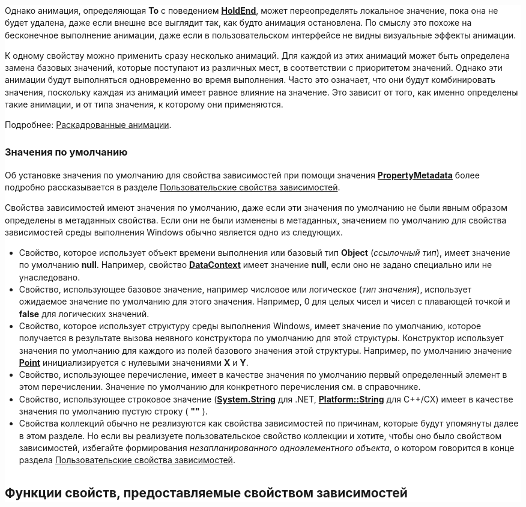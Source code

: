 Однако анимация, определяющая **To** с поведением [**HoldEnd**](https://docs.microsoft.com/uwp/api/Windows.UI.Xaml.Media.Animation.FillBehavior), может переопределять локальное значение, пока она не будет удалена, даже если внешне все выглядит так, как будто анимация остановлена. По смыслу это похоже на бесконечное выполнение анимации, даже если в пользовательском интерфейсе не видны визуальные эффекты анимации.

К одному свойству можно применить сразу несколько анимаций. Для каждой из этих анимаций может быть определена замена базовых значений, которые поступают из различных мест, в соответствии с приоритетом значений. Однако эти анимации будут выполняться одновременно во время выполнения. Часто это означает, что они будут комбинировать значения, поскольку каждая из анимаций имеет равное влияние на значение. Это зависит от того, как именно определены такие анимации, и от типа значения, к которому они применяются.

Подробнее: [Раскадрованные анимации](https://docs.microsoft.com/windows/uwp/graphics/storyboarded-animations).

### <a name="default-values"></a>Значения по умолчанию

Об установке значения по умолчанию для свойства зависимостей при помощи значения [**PropertyMetadata**](https://docs.microsoft.com/uwp/api/Windows.UI.Xaml.PropertyMetadata) более подробно рассказывается в разделе [Пользовательские свойства зависимостей](custom-dependency-properties.md).

Свойства зависимостей имеют значения по умолчанию, даже если эти значения по умолчанию не были явным образом определены в метаданных свойства. Если они не были изменены в метаданных, значением по умолчанию для свойства зависимостей среды выполнения Windows обычно является одно из следующих.

- Свойство, которое использует объект времени выполнения или базовый тип **Object** (*ссылочный тип*), имеет значение по умолчанию **null**. Например, свойство [**DataContext**](https://docs.microsoft.com/uwp/api/windows.ui.xaml.frameworkelement.datacontext) имеет значение **null**, если оно не задано специально или не унаследовано.
- Свойство, использующее базовое значение, например числовое или логическое (*тип значения*), использует ожидаемое значение по умолчанию для этого значения. Например, 0 для целых чисел и чисел с плавающей точкой и **false** для логических значений.
- Свойство, которое использует структуру среды выполнения Windows, имеет значение по умолчанию, которое получается в результате вызова неявного конструктора по умолчанию для этой структуры. Конструктор использует значения по умолчанию для каждого из полей базового значения этой структуры. Например, по умолчанию значение [**Point**](https://docs.microsoft.com/uwp/api/Windows.Foundation.Point) инициализируется с нулевыми значениями **X** и **Y**.
- Свойство, использующее перечисление, имеет в качестве значения по умолчанию первый определенный элемент в этом перечислении. Значение по умолчанию для конкретного перечисления см. в справочнике.
- Свойство, использующее строковое значение ([**System.String**](https://docs.microsoft.com/dotnet/api/system.string?redirectedfrom=MSDN) для .NET, [**Platform::String**](https://docs.microsoft.com/cpp/cppcx/platform-string-class) для C++/CX) имеет в качестве значения по умолчанию пустую строку ( **""** ).
- Свойства коллекций обычно не реализуются как свойства зависимостей по причинам, которые будут упомянуты далее в этом разделе. Но если вы реализуете пользовательское свойство коллекции и хотите, чтобы оно было свойством зависимостей, избегайте формирования *незапланированного одноэлементного объекта*, о котором говорится в конце раздела [Пользовательские свойства зависимостей](custom-dependency-properties.md).

## <a name="property-functionality-provided-by-a-dependency-property"></a>Функции свойств, предоставляемые свойством зависимостей
